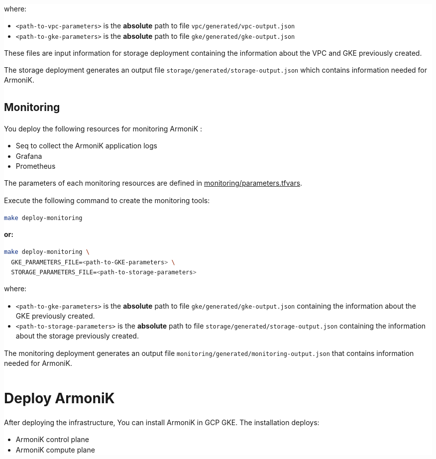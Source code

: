 where:

- `<path-to-vpc-parameters>` is the **absolute** path to file `vpc/generated/vpc-output.json`
- `<path-to-gke-parameters>` is the **absolute** path to file `gke/generated/gke-output.json`

These files are input information for storage deployment containing the information about the VPC and GKE previously
created.

The storage deployment generates an output file `storage/generated/storage-output.json` which contains information
needed for ArmoniK.

## Monitoring

You deploy the following resources for monitoring ArmoniK :

* Seq to collect the ArmoniK application logs
* Grafana
* Prometheus

The parameters of each monitoring resources are defined in [monitoring/parameters.tfvars](monitoring/parameters.tfvars).

Execute the following command to create the monitoring tools:

```bash
make deploy-monitoring 
```

**or:**

```bash
make deploy-monitoring \
  GKE_PARAMETERS_FILE=<path-to-GKE-parameters> \
  STORAGE_PARAMETERS_FILE=<path-to-storage-parameters> 
```

where:

- `<path-to-gke-parameters>` is the **absolute** path to file `gke/generated/gke-output.json` containing the information
  about the GKE previously created.
- `<path-to-storage-parameters>` is the **absolute** path to file `storage/generated/storage-output.json` containing the
  information about the storage previously created.

The monitoring deployment generates an output file `monitoring/generated/monitoring-output.json` that contains
information needed for ArmoniK.

# Deploy ArmoniK

After deploying the infrastructure, You can install ArmoniK in GCP GKE. The installation deploys:

* ArmoniK control plane
* ArmoniK compute plane
